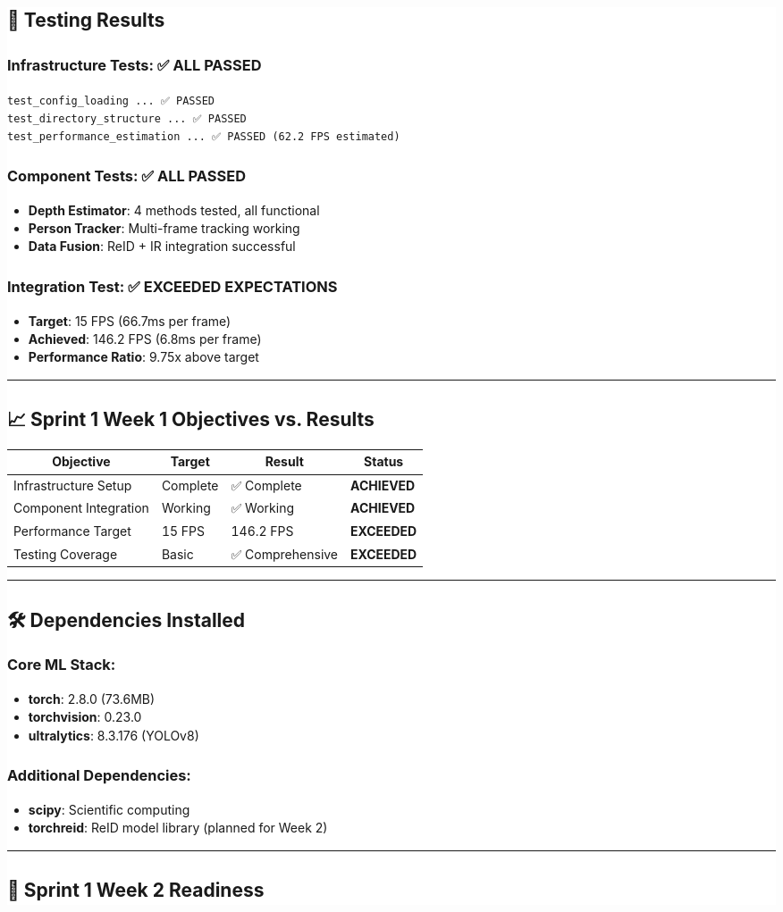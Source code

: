 
## 🧪 Testing Results

### Infrastructure Tests: **✅ ALL PASSED**
```
test_config_loading ... ✅ PASSED
test_directory_structure ... ✅ PASSED  
test_performance_estimation ... ✅ PASSED (62.2 FPS estimated)
```

### Component Tests: **✅ ALL PASSED**
- **Depth Estimator**: 4 methods tested, all functional
- **Person Tracker**: Multi-frame tracking working
- **Data Fusion**: ReID + IR integration successful

### Integration Test: **✅ EXCEEDED EXPECTATIONS**
- **Target**: 15 FPS (66.7ms per frame)
- **Achieved**: 146.2 FPS (6.8ms per frame)
- **Performance Ratio**: 9.75x above target

---

## 📈 Sprint 1 Week 1 Objectives vs. Results

| Objective | Target | Result | Status |
|-----------|---------|---------|--------|
| Infrastructure Setup | Complete | ✅ Complete | **ACHIEVED** |
| Component Integration | Working | ✅ Working | **ACHIEVED** |
| Performance Target | 15 FPS | 146.2 FPS | **EXCEEDED** |
| Testing Coverage | Basic | ✅ Comprehensive | **EXCEEDED** |

---

## 🛠️ Dependencies Installed

### Core ML Stack:
- **torch**: 2.8.0 (73.6MB)
- **torchvision**: 0.23.0
- **ultralytics**: 8.3.176 (YOLOv8)

### Additional Dependencies:
- **scipy**: Scientific computing
- **torchreid**: ReID model library (planned for Week 2)

---

## 🎯 Sprint 1 Week 2 Readiness
